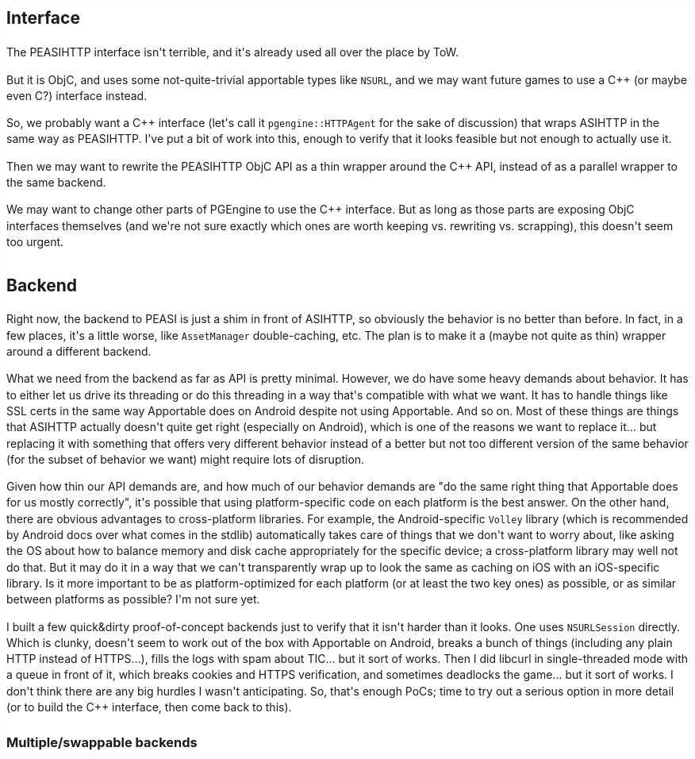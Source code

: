 ## Interface

The PEASIHTTP interface isn't terrible, and it's already used all over the place by ToW.

But it is ObjC, and uses some not-quite-trivial apportable types like `NSURL`, and we may want future games to use a C++ (or maybe even C?) interface instead.

So, we probably want a C++ interface (let's call it `pgengine::HTTPAgent` for the sake of discussion) that wraps ASIHTTP in the same way as PEASIHTTP. I've put a bit of work into this, enough to verify that it looks feasible but not enough to actually use it.

Then we may want to rewrite the PEASIHTTP ObjC API as a thin wrapper around the C++ API, instead of as a parallel wrapper to the same backend.

We may want to change other parts of PGEngine to use the C++ interface. But as long as those parts are exposing ObjC interfaces themselves (and we're not sure exactly which ones are worth keeping vs. rewriting vs. scrapping), this doesn't seem too urgent.

## Backend

Right now, the backend to PEASI is just a shim in front of ASIHTTP, so obviously the behavior is no better than before. In fact, in a few places, it's a little worse, like `AssetManager` double-caching, etc. The plan is to make it a (maybe not quite as thin) wrapper around a different backend.

What we need from the backend as far as API is pretty minimal. However, we do have some heavy demands about behavior. It has to either let us drive its threading or do this threading in a way that's compatible with what we want. It has to handle things like SSL certs in the same way Apportable does on Android despite not using Apportable. And so on. Most of these things are things that ASIHTTP actually doesn't quite get right (especially on Android), which is one of the reasons we want to replace it… but replacing it with something that offers very different behavior instead of a better but not too different version of the same behavior (for the subset of behavior we want) might require lots of disruption.

Given how thin our API demands are, and how much of our behavior demands are "do the same right thing that Apportable does for us mostly correctly", it's possible that using platform-specific code on each platform is the best answer. On the other hand, there are obvious advantages to cross-platform libraries. For example, the Android-specific `Volley` library (which is recommended by Android docs over what comes in the stdlib) automatically takes care of things that we don't want to worry about, like asking the OS about how to balance memory and disk cache appropriately for the specific device; a cross-platform library may well not do that. But it may do it in a way that we can't transparently wrap up to look the same as caching on iOS with an iOS-specific library. Is it more important to be as platform-optimized for each platform (or at least the two key ones) as possible, or as similar between platforms as possible? I'm not sure yet.

I built a few quick&dirty proof-of-concept backends just to verify that it isn't harder than it looks. One uses `NSURLSession` directly. Which is clunky, doesn't seem to work out of the box with Apportable on Android, breaks a bunch of things (including any plain HTTP instead of HTTPS…), fills the logs with spam about TIC… but it sort of works. Then I did libcurl in single-threaded mode with a queue in front of it, which breaks cookies and HTTPS verification, and sometimes deadlocks the game… but it sort of works. I don't think there are any big hurdles I wasn't anticipating. So, that's enough PoCs; time to try out a serious option in more detail (or to build the C++ interface, then come back to this).

### Multiple/swappable backends
